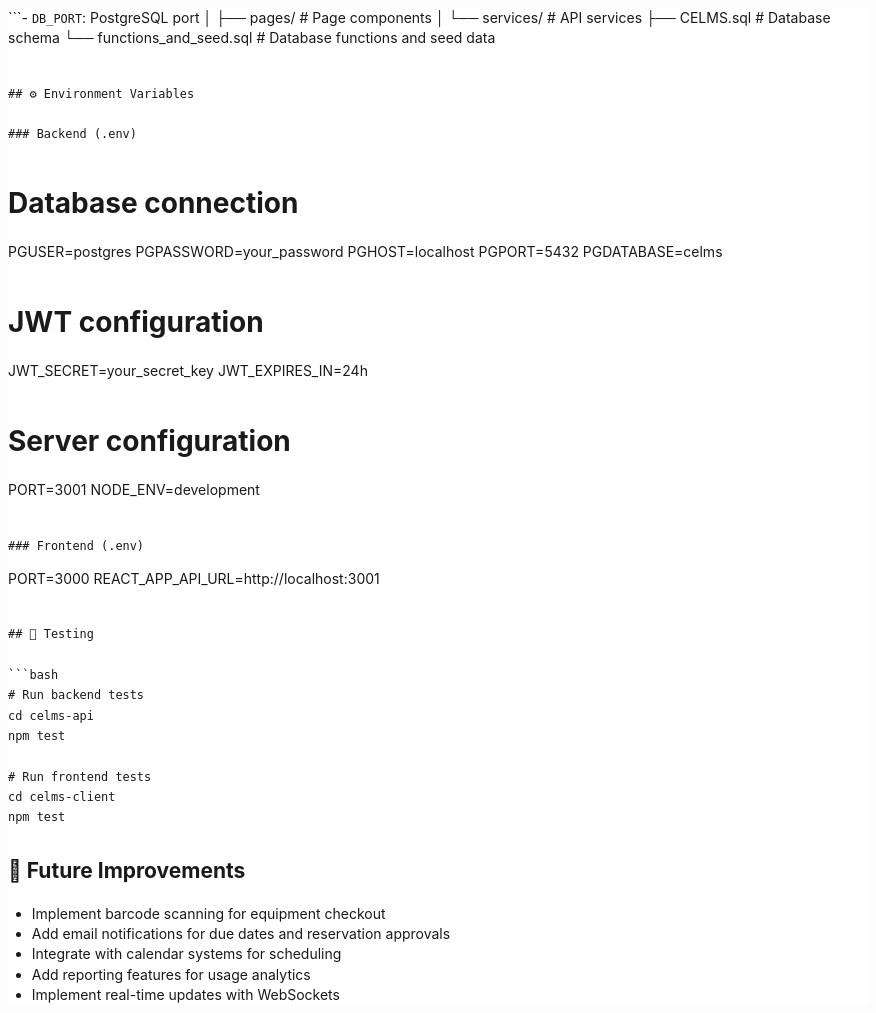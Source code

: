 ```- `DB_PORT`: PostgreSQL port
│       ├── pages/       # Page components
│       └── services/    # API services
├── CELMS.sql            # Database schema
└── functions_and_seed.sql  # Database functions and seed data
```

## ⚙️ Environment Variables

### Backend (.env)

```
# Database connection
PGUSER=postgres
PGPASSWORD=your_password
PGHOST=localhost
PGPORT=5432
PGDATABASE=celms

# JWT configuration
JWT_SECRET=your_secret_key
JWT_EXPIRES_IN=24h

# Server configuration
PORT=3001
NODE_ENV=development
```

### Frontend (.env)

```
PORT=3000
REACT_APP_API_URL=http://localhost:3001
```

## 🧪 Testing

```bash
# Run backend tests
cd celms-api
npm test

# Run frontend tests
cd celms-client
npm test
```

## 🔧 Future Improvements

- Implement barcode scanning for equipment checkout
- Add email notifications for due dates and reservation approvals
- Integrate with calendar systems for scheduling
- Add reporting features for usage analytics
- Implement real-time updates with WebSockets
